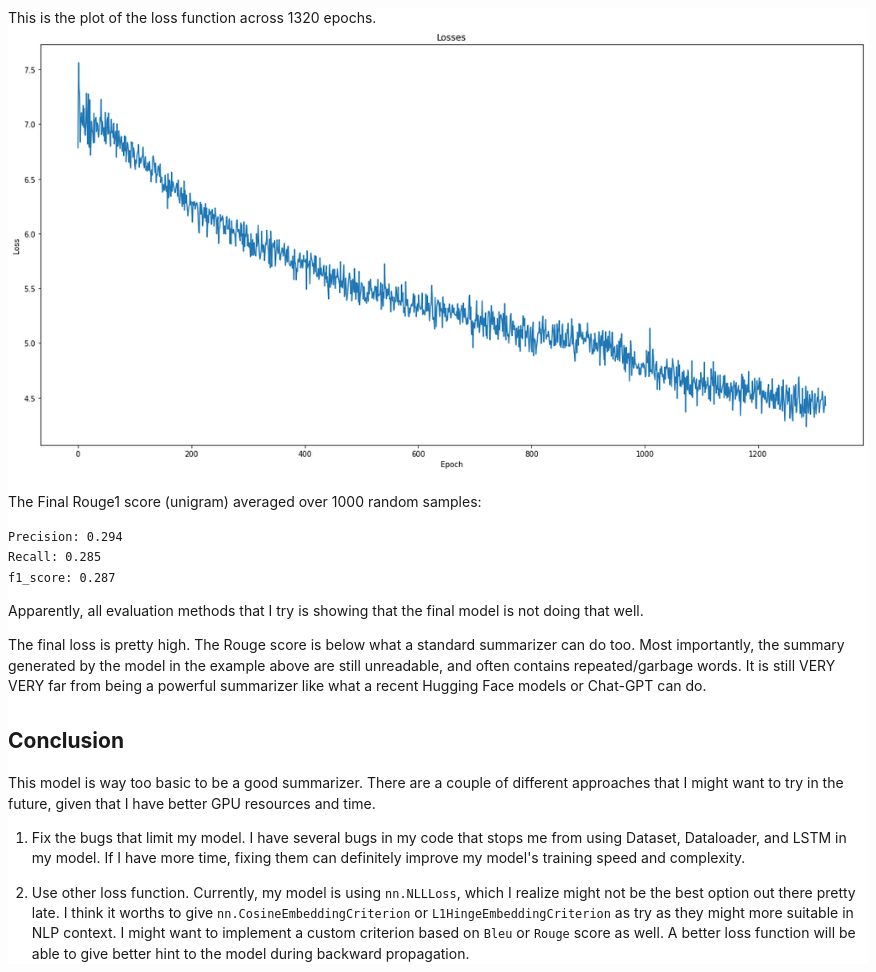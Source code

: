 This is the plot of the loss function across 1320 epochs.
![Plots of loss function](loss.png)

The Final Rouge1 score (unigram) averaged over 1000 random samples:

```
Precision: 0.294
Recall: 0.285
f1_score: 0.287
```

Apparently, all evaluation methods that I try is showing that the final model is not doing that well.

The final loss is pretty high. The Rouge score is below what a standard summarizer can do too. Most importantly, the summary generated by the model in the example above are still unreadable, and often contains repeated/garbage words. It is still VERY VERY far from being a powerful summarizer like what a recent Hugging Face models or Chat-GPT can do.

## Conclusion

This model is way too basic to be a good summarizer. There are a couple of different approaches that I might want to try in the future, given that I have better GPU resources and time.

1. Fix the bugs that limit my model. I have several bugs in my code that stops me from using Dataset, Dataloader, and LSTM in my model. If I have more time, fixing them can definitely improve my model's training speed and complexity.

2. Use other loss function. Currently, my model is using `nn.NLLLoss`, which I realize might not be the best option out there pretty late. I think it worths to give `nn.CosineEmbeddingCriterion` or `L1HingeEmbeddingCriterion` as try as they might more suitable in NLP context. I might want to implement a custom criterion based on `Bleu` or `Rouge` score as well. A better loss function will be able to give better hint to the model during backward propagation.
